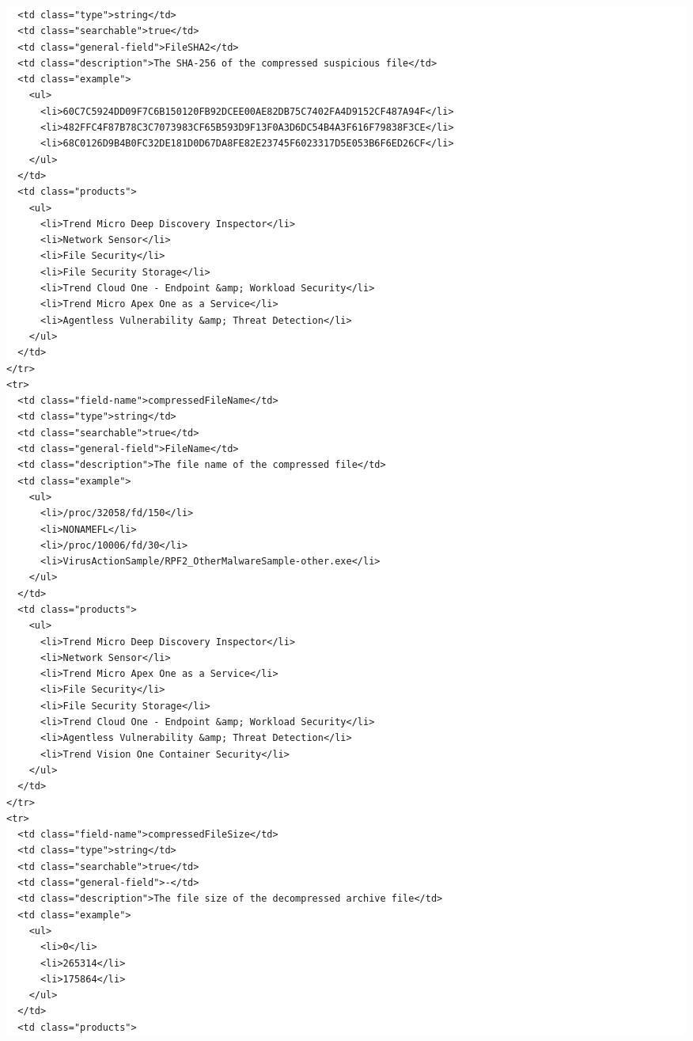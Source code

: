       <td class="type">string</td>
      <td class="searchable">true</td>
      <td class="general-field">FileSHA2</td>
      <td class="description">The SHA-256 of the compressed suspicious file</td>
      <td class="example">
        <ul>
          <li>60C7C5924DD09F7C6B150120FB92DCEE00AE82DB75C7402FA4D9152CF487A94F</li>
          <li>482FFC4F87B78C3C7073983CF65B593D9F13F0A3D6DC54B4A3F616F79838F3CE</li>
          <li>68C0126D9B4B0FC32DE181D0D67DA8FE82E23745F6023317D5E053B6F6ED26CF</li>
        </ul>
      </td>
      <td class="products">
        <ul>
          <li>Trend Micro Deep Discovery Inspector</li>
          <li>Network Sensor</li>
          <li>File Security</li>
          <li>File Security Storage</li>
          <li>Trend Cloud One - Endpoint &amp; Workload Security</li>
          <li>Trend Micro Apex One as a Service</li>
          <li>Agentless Vulnerability &amp; Threat Detection</li>
        </ul>
      </td>
    </tr>
    <tr>
      <td class="field-name">compressedFileName</td>
      <td class="type">string</td>
      <td class="searchable">true</td>
      <td class="general-field">FileName</td>
      <td class="description">The file name of the compressed file</td>
      <td class="example">
        <ul>
          <li>/proc/32058/fd/150</li>
          <li>NONAMEFL</li>
          <li>/proc/10006/fd/30</li>
          <li>VirusActionSample/RPF2_OtherMalwareSample-other.exe</li>
        </ul>
      </td>
      <td class="products">
        <ul>
          <li>Trend Micro Deep Discovery Inspector</li>
          <li>Network Sensor</li>
          <li>Trend Micro Apex One as a Service</li>
          <li>File Security</li>
          <li>File Security Storage</li>
          <li>Trend Cloud One - Endpoint &amp; Workload Security</li>
          <li>Agentless Vulnerability &amp; Threat Detection</li>
          <li>Trend Vision One Container Security</li>
        </ul>
      </td>
    </tr>
    <tr>
      <td class="field-name">compressedFileSize</td>
      <td class="type">string</td>
      <td class="searchable">true</td>
      <td class="general-field">-</td>
      <td class="description">The file size of the decompressed archive file</td>
      <td class="example">
        <ul>
          <li>0</li>
          <li>265314</li>
          <li>175864</li>
        </ul>
      </td>
      <td class="products">